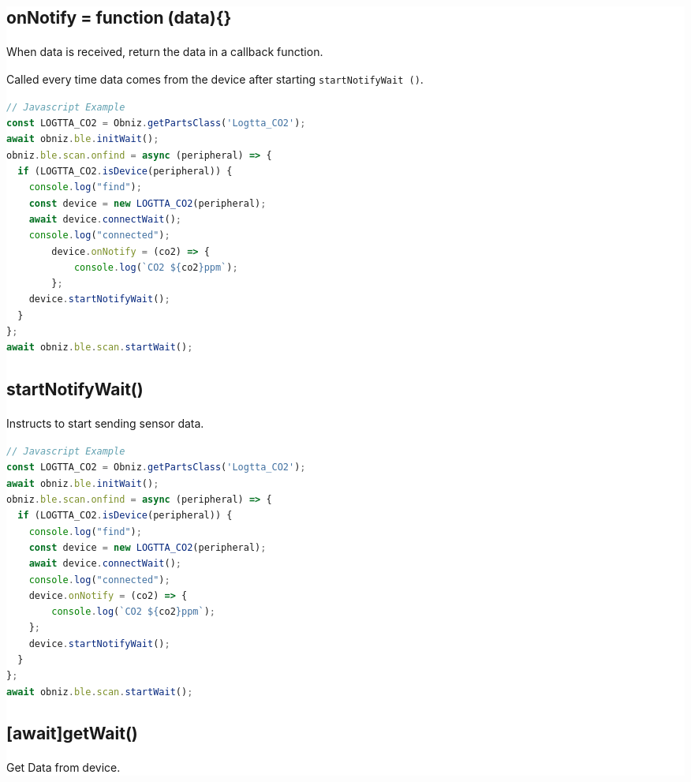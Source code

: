 
## onNotify =  function (data){}

When data is received, return the data in a callback function.

Called every time data comes from the device after starting `` startNotifyWait () ``.

```javascript
// Javascript Example
const LOGTTA_CO2 = Obniz.getPartsClass('Logtta_CO2');
await obniz.ble.initWait();
obniz.ble.scan.onfind = async (peripheral) => {
  if (LOGTTA_CO2.isDevice(peripheral)) {
    console.log("find");
    const device = new LOGTTA_CO2(peripheral);
    await device.connectWait();
    console.log("connected");
        device.onNotify = (co2) => {
            console.log(`CO2 ${co2}ppm`);
        };
    device.startNotifyWait();
  }
};
await obniz.ble.scan.startWait();
```

## startNotifyWait()

Instructs to start sending sensor data.

```javascript
// Javascript Example
const LOGTTA_CO2 = Obniz.getPartsClass('Logtta_CO2');
await obniz.ble.initWait();
obniz.ble.scan.onfind = async (peripheral) => {
  if (LOGTTA_CO2.isDevice(peripheral)) {
    console.log("find");
    const device = new LOGTTA_CO2(peripheral);
    await device.connectWait();
    console.log("connected");
    device.onNotify = (co2) => {
        console.log(`CO2 ${co2}ppm`);
    };
    device.startNotifyWait();
  }
};
await obniz.ble.scan.startWait();
```


## [await]getWait()
Get Data from device.
